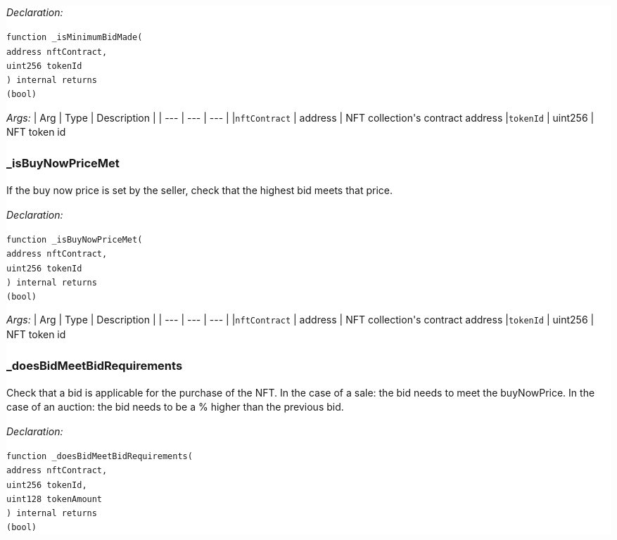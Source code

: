 *Declaration:*
```solidity
function _isMinimumBidMade(
address nftContract,
uint256 tokenId
) internal returns
(bool)
```

*Args:*
| Arg | Type | Description |
| --- | --- | --- |
|`nftContract` | address | NFT collection's contract address
|`tokenId` | uint256 | NFT token id


### _isBuyNowPriceMet
If the buy now price is set by the seller, check that the highest bid meets that price.



*Declaration:*
```solidity
function _isBuyNowPriceMet(
address nftContract,
uint256 tokenId
) internal returns
(bool)
```

*Args:*
| Arg | Type | Description |
| --- | --- | --- |
|`nftContract` | address | NFT collection's contract address
|`tokenId` | uint256 | NFT token id


### _doesBidMeetBidRequirements
Check that a bid is applicable for the purchase of the NFT.
In the case of a sale: the bid needs to meet the buyNowPrice.
In the case of an auction: the bid needs to be a % higher than the previous bid.



*Declaration:*
```solidity
function _doesBidMeetBidRequirements(
address nftContract,
uint256 tokenId,
uint128 tokenAmount
) internal returns
(bool)
```
